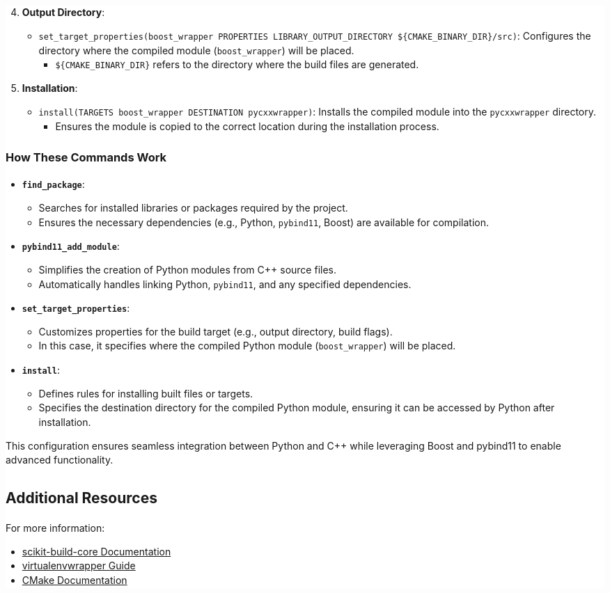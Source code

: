 4. **Output Directory**:
   - `set_target_properties(boost_wrapper PROPERTIES LIBRARY_OUTPUT_DIRECTORY ${CMAKE_BINARY_DIR}/src)`: Configures the directory where the compiled module (`boost_wrapper`) will be placed.
     - `${CMAKE_BINARY_DIR}` refers to the directory where the build files are generated.

5. **Installation**:
   - `install(TARGETS boost_wrapper DESTINATION pycxxwrapper)`: Installs the compiled module into the `pycxxwrapper` directory.
     - Ensures the module is copied to the correct location during the installation process.

### How These Commands Work

- **`find_package`**:
  - Searches for installed libraries or packages required by the project.
  - Ensures the necessary dependencies (e.g., Python, `pybind11`, Boost) are available for compilation.

- **`pybind11_add_module`**:
  - Simplifies the creation of Python modules from C++ source files.
  - Automatically handles linking Python, `pybind11`, and any specified dependencies.

- **`set_target_properties`**:
  - Customizes properties for the build target (e.g., output directory, build flags).
  - In this case, it specifies where the compiled Python module (`boost_wrapper`) will be placed.

- **`install`**:
  - Defines rules for installing built files or targets.
  - Specifies the destination directory for the compiled Python module, ensuring it can be accessed by Python after installation.

This configuration ensures seamless integration between Python and C++ while leveraging Boost and pybind11 to enable advanced functionality.

## Additional Resources

For more information:

- [scikit-build-core Documentation](https://scikit-build-core.readthedocs.io/en/latest/)
- [virtualenvwrapper Guide](https://virtualenvwrapper.readthedocs.io/en/latest/)
- [CMake Documentation](https://cmake.org/documentation/)

